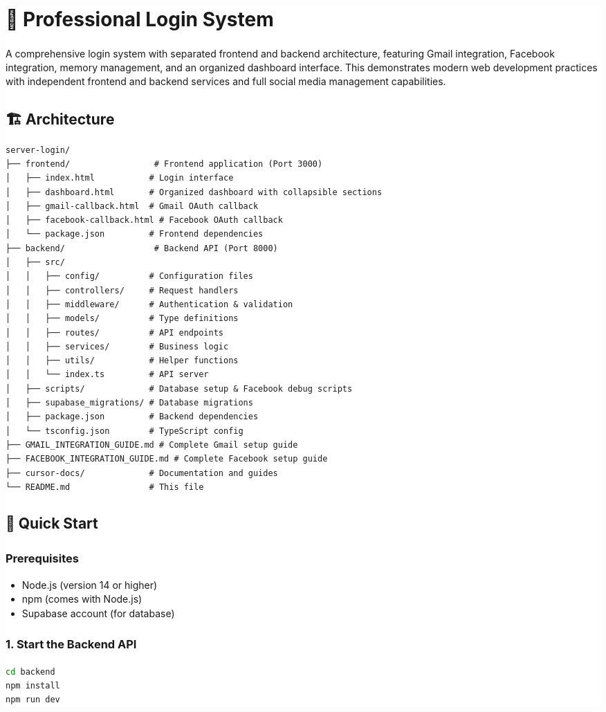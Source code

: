 # 🔐 Professional Login System

A comprehensive login system with separated frontend and backend architecture, featuring Gmail integration, Facebook integration, memory management, and an organized dashboard interface. This demonstrates modern web development practices with independent frontend and backend services and full social media management capabilities.

## 🏗️ Architecture

```
server-login/
├── frontend/                 # Frontend application (Port 3000)
│   ├── index.html           # Login interface
│   ├── dashboard.html       # Organized dashboard with collapsible sections
│   ├── gmail-callback.html  # Gmail OAuth callback
│   ├── facebook-callback.html # Facebook OAuth callback
│   └── package.json         # Frontend dependencies
├── backend/                  # Backend API (Port 8000)
│   ├── src/
│   │   ├── config/          # Configuration files
│   │   ├── controllers/     # Request handlers
│   │   ├── middleware/      # Authentication & validation
│   │   ├── models/          # Type definitions
│   │   ├── routes/          # API endpoints
│   │   ├── services/        # Business logic
│   │   ├── utils/           # Helper functions
│   │   └── index.ts         # API server
│   ├── scripts/             # Database setup & Facebook debug scripts
│   ├── supabase_migrations/ # Database migrations
│   ├── package.json         # Backend dependencies
│   └── tsconfig.json        # TypeScript config
├── GMAIL_INTEGRATION_GUIDE.md # Complete Gmail setup guide
├── FACEBOOK_INTEGRATION_GUIDE.md # Complete Facebook setup guide
├── cursor-docs/             # Documentation and guides
└── README.md                # This file
```

## 🚀 Quick Start

### Prerequisites
- Node.js (version 14 or higher)
- npm (comes with Node.js)
- Supabase account (for database)

### 1. Start the Backend API

```bash
cd backend
npm install
npm run dev
```
